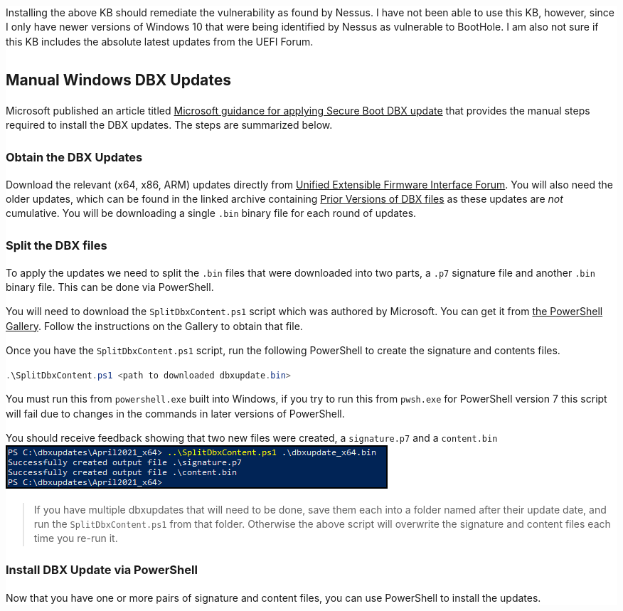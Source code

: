 Installing the above KB should remediate the vulnerability as found by Nessus. I have not been able to use this KB, however, since I only have newer versions of Windows 10 that were being identified by Nessus as vulnerable to BootHole. I am also not sure if this KB includes the absolute latest updates from the UEFI Forum. 

## Manual Windows DBX Updates
Microsoft published an article titled [Microsoft guidance for applying Secure Boot DBX update](https://support.microsoft.com/en-us/topic/microsoft-guidance-for-applying-secure-boot-dbx-update-e3b9e4cb-a330-b3ba-a602-15083965d9ca) that provides the manual steps required to install the DBX updates. The steps are summarized below.

### Obtain the DBX Updates
Download the relevant (x64, x86, ARM) updates directly from [Unified Extensible Firmware Interface Forum](https://uefi.org/revocationlistfile). You will also need the older updates, which can be found in the linked archive containing [Prior Versions of DBX files](https://uefi.org/revocationlistfile/archive) as these updates are _not_ cumulative. You will be downloading a single `.bin` binary file for each round of updates.

### Split the DBX files
To apply the updates we need to split the `.bin` files that were downloaded into two parts, a `.p7` signature file and another `.bin` binary file. This can be done via PowerShell. 

You will need to download the `SplitDbxContent.ps1` script which was authored by Microsoft. You can get it from [the PowerShell Gallery](https://aka.ms/DbxSplitScript). Follow the instructions on the Gallery to obtain that file.

Once you have the `SplitDbxContent.ps1` script, run the following PowerShell to create the signature and contents files.
```powershell
.\SplitDbxContent.ps1 <path to downloaded dbxupdate.bin>
```
> 
You must run this from `powershell.exe` built into Windows, if you try to run this from `pwsh.exe` for PowerShell version 7 this script will fail due to changes in the commands in later versions of PowerShell.

You should receive feedback showing that two new files were created, a `signature.p7` and a `content.bin`
![](/images/posts/2022-03-08-nessus-plugin-139239-remediating-boothole-windows/screenshot-splitdbxcontent.png)

> If you have multiple dbxupdates that will need to be done, save them each into a folder named after their update date, and run the `SplitDbxContent.ps1` from that folder. Otherwise the above script will overwrite the signature and content files each time you re-run it. 

### Install DBX Update via PowerShell
Now that you have one or more pairs of signature and content files, you can use PowerShell to install the updates.
